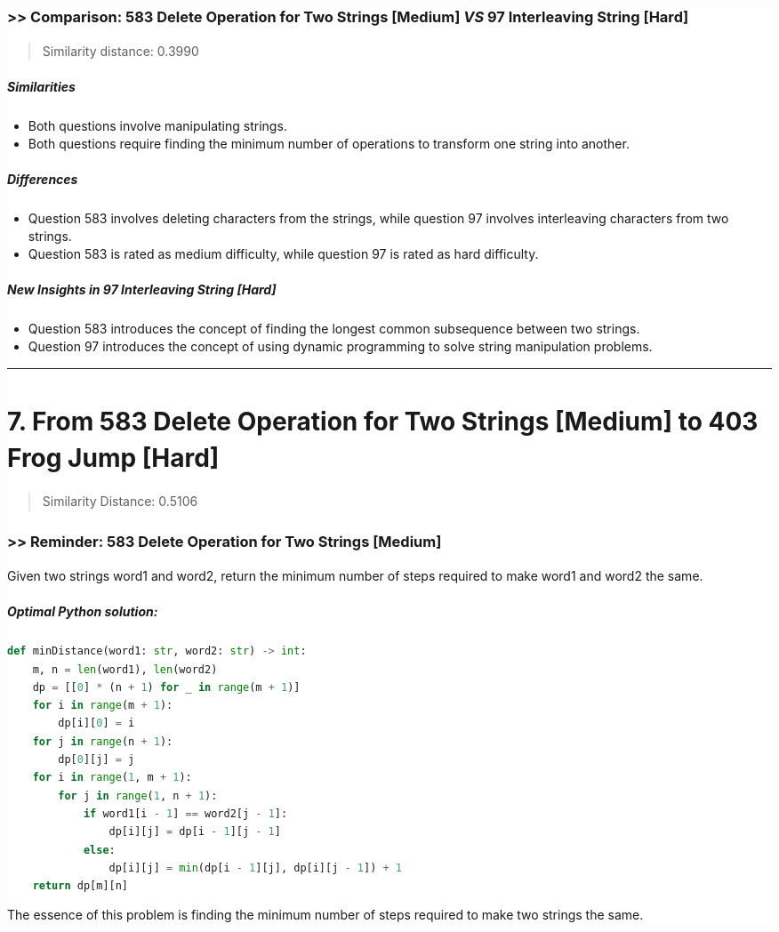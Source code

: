 ### >> Comparison: 583 Delete Operation for Two Strings [Medium] *VS* 97 Interleaving String [Hard]
> Similarity distance: 0.3990
##### Similarities

- Both questions involve manipulating strings.
- Both questions require finding the minimum number of operations to transform one string into another.
##### Differences

- Question 583 involves deleting characters from the strings, while question 97 involves interleaving characters from two strings.
- Question 583 is rated as medium difficulty, while question 97 is rated as hard difficulty.
##### New Insights in 97 Interleaving String [Hard]

- Question 583 introduces the concept of finding the longest common subsequence between two strings.
- Question 97 introduces the concept of using dynamic programming to solve string manipulation problems.


---
# 7. From 583 Delete Operation for Two Strings [Medium] to 403 Frog Jump [Hard]
> Similarity Distance: 0.5106

### >> Reminder: 583 Delete Operation for Two Strings [Medium]
Given two strings word1 and word2, return the minimum number of steps required to make word1 and word2 the same.
##### Optimal Python solution:
```python
def minDistance(word1: str, word2: str) -> int:
    m, n = len(word1), len(word2)
    dp = [[0] * (n + 1) for _ in range(m + 1)]
    for i in range(m + 1):
        dp[i][0] = i
    for j in range(n + 1):
        dp[0][j] = j
    for i in range(1, m + 1):
        for j in range(1, n + 1):
            if word1[i - 1] == word2[j - 1]:
                dp[i][j] = dp[i - 1][j - 1]
            else:
                dp[i][j] = min(dp[i - 1][j], dp[i][j - 1]) + 1
    return dp[m][n]
```
The essence of this problem is finding the minimum number of steps required to make two strings the same.
    